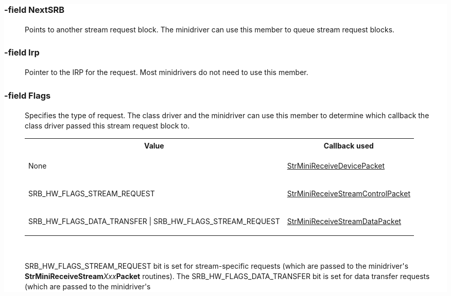 ### -field <b>NextSRB</b>

<dd>
<p>Points to another stream request block. The minidriver can use this member to queue stream request blocks.</p>
</dd>

### -field <b>Irp</b>

<dd>
<p>Pointer to the IRP for the request. Most minidrivers do not need to use this member.</p>
</dd>

### -field <b>Flags</b>

<dd>
<p>Specifies the type of request. The class driver and the minidriver can use this member to determine which callback the class driver passed this stream request block to.</p>
<table>
<tr>
<th>Value</th>
<th>Callback used</th>
</tr>
<tr>
<td>
<p>None</p>
</td>
<td>
<p>
<a href="stream.strminireceivedevicepacket">StrMiniReceiveDevicePacket</a>
</p>
</td>
</tr>
<tr>
<td>
<p>SRB_HW_FLAGS_STREAM_REQUEST</p>
</td>
<td>
<p>
<a href="stream.strminireceivestreamcontrolpacket">StrMiniReceiveStreamControlPacket</a>
</p>
</td>
</tr>
<tr>
<td>
<p>SRB_HW_FLAGS_DATA_TRANSFER | SRB_HW_FLAGS_STREAM_REQUEST</p>
</td>
<td>
<p>
<a href="stream.strminireceivestreamdatapacket">StrMiniReceiveStreamDataPacket</a>
</p>
</td>
</tr>
</table>
<p> </p>
<p>SRB_HW_FLAGS_STREAM_REQUEST bit is set for stream-specific requests (which are passed to the minidriver's <b>StrMiniReceiveStream</b><i>Xxx</i><b>Packet</b> routines). The SRB_HW_FLAGS_DATA_TRANSFER bit is set for data transfer requests (which are passed to the minidriver's </p>
</dd>
